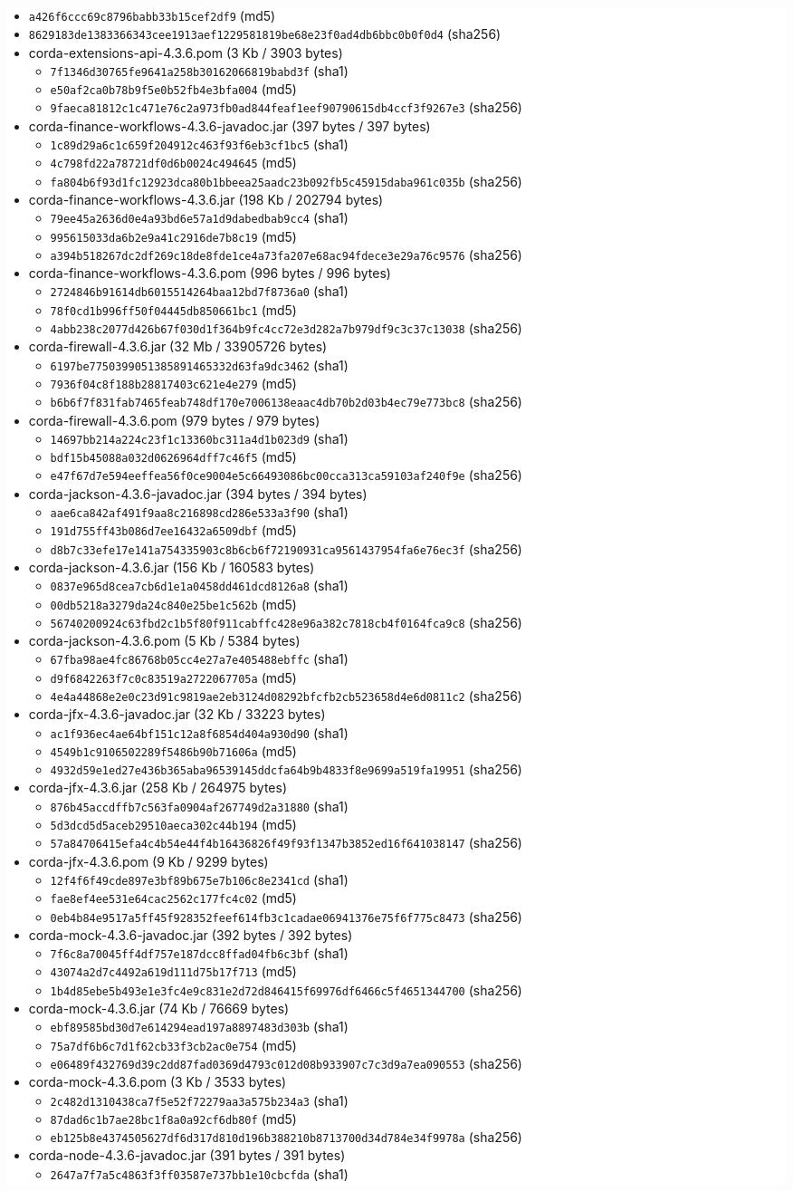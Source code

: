  * `a426f6ccc69c8796babb33b15cef2df9` (md5)
  * `8629183de1383366343cee1913aef1229581819be68e23f0ad4db6bbc0b0f0d4` (sha256)
* corda-extensions-api-4.3.6.pom (3 Kb / 3903 bytes)
  * `7f1346d30765fe9641a258b30162066819babd3f` (sha1)
  * `e50af2ca0b78b9f5e0b52fb4e3bfa004` (md5)
  * `9faeca81812c1c471e76c2a973fb0ad844feaf1eef90790615db4ccf3f9267e3` (sha256)
* corda-finance-workflows-4.3.6-javadoc.jar (397 bytes / 397 bytes)
  * `1c89d29a6c1c659f204912c463f93f6eb3cf1bc5` (sha1)
  * `4c798fd22a78721df0d6b0024c494645` (md5)
  * `fa804b6f93d1fc12923dca80b1bbeea25aadc23b092fb5c45915daba961c035b` (sha256)
* corda-finance-workflows-4.3.6.jar (198 Kb / 202794 bytes)
  * `79ee45a2636d0e4a93bd6e57a1d9dabedbab9cc4` (sha1)
  * `995615033da6b2e9a41c2916de7b8c19` (md5)
  * `a394b518267dc2df269c18de8fde1ce4a73fa207e68ac94fdece3e29a76c9576` (sha256)
* corda-finance-workflows-4.3.6.pom (996 bytes / 996 bytes)
  * `2724846b91614db6015514264baa12bd7f8736a0` (sha1)
  * `78f0cd1b996ff50f04445db850661bc1` (md5)
  * `4abb238c2077d426b67f030d1f364b9fc4cc72e3d282a7b979df9c3c37c13038` (sha256)
* corda-firewall-4.3.6.jar (32 Mb / 33905726 bytes)
  * `6197be7750399051385891465332d63fa9dc3462` (sha1)
  * `7936f04c8f188b28817403c621e4e279` (md5)
  * `b6b6f7f831fab7465feab748df170e7006138eaac4db70b2d03b4ec79e773bc8` (sha256)
* corda-firewall-4.3.6.pom (979 bytes / 979 bytes)
  * `14697bb214a224c23f1c13360bc311a4d1b023d9` (sha1)
  * `bdf15b45088a032d0626964dff7c46f5` (md5)
  * `e47f67d7e594eeffea56f0ce9004e5c66493086bc00cca313ca59103af240f9e` (sha256)
* corda-jackson-4.3.6-javadoc.jar (394 bytes / 394 bytes)
  * `aae6ca842af491f9aa8c216898cd286e533a3f90` (sha1)
  * `191d755ff43b086d7ee16432a6509dbf` (md5)
  * `d8b7c33efe17e141a754335903c8b6cb6f72190931ca9561437954fa6e76ec3f` (sha256)
* corda-jackson-4.3.6.jar (156 Kb / 160583 bytes)
  * `0837e965d8cea7cb6d1e1a0458dd461dcd8126a8` (sha1)
  * `00db5218a3279da24c840e25be1c562b` (md5)
  * `56740200924c63fbd2c1b5f80f911cabffc428e96a382c7818cb4f0164fca9c8` (sha256)
* corda-jackson-4.3.6.pom (5 Kb / 5384 bytes)
  * `67fba98ae4fc86768b05cc4e27a7e405488ebffc` (sha1)
  * `d9f6842263f7c0c83519a2722067705a` (md5)
  * `4e4a44868e2e0c23d91c9819ae2eb3124d08292bfcfb2cb523658d4e6d0811c2` (sha256)
* corda-jfx-4.3.6-javadoc.jar (32 Kb / 33223 bytes)
  * `ac1f936ec4ae64bf151c12a8f6854d404a930d90` (sha1)
  * `4549b1c9106502289f5486b90b71606a` (md5)
  * `4932d59e1ed27e436b365aba96539145ddcfa64b9b4833f8e9699a519fa19951` (sha256)
* corda-jfx-4.3.6.jar (258 Kb / 264975 bytes)
  * `876b45accdffb7c563fa0904af267749d2a31880` (sha1)
  * `5d3dcd5d5aceb29510aeca302c44b194` (md5)
  * `57a84706415efa4c4b54e44f4b16436826f49f93f1347b3852ed16f641038147` (sha256)
* corda-jfx-4.3.6.pom (9 Kb / 9299 bytes)
  * `12f4f6f49cde897e3bf89b675e7b106c8e2341cd` (sha1)
  * `fae8ef4ee531e64cac2562c177fc4c02` (md5)
  * `0eb4b84e9517a5ff45f928352feef614fb3c1cadae06941376e75f6f775c8473` (sha256)
* corda-mock-4.3.6-javadoc.jar (392 bytes / 392 bytes)
  * `7f6c8a70045ff4df757e187dcc8ffad04fb6c3bf` (sha1)
  * `43074a2d7c4492a619d111d75b17f713` (md5)
  * `1b4d85ebe5b493e1e3fc4e9c831e2d72d846415f69976df6466c5f4651344700` (sha256)
* corda-mock-4.3.6.jar (74 Kb / 76669 bytes)
  * `ebf89585bd30d7e614294ead197a8897483d303b` (sha1)
  * `75a7df6b6c7d1f62cb33f3cb2ac0e754` (md5)
  * `e06489f432769d39c2dd87fad0369d4793c012d08b933907c7c3d9a7ea090553` (sha256)
* corda-mock-4.3.6.pom (3 Kb / 3533 bytes)
  * `2c482d1310438ca7f5e52f72279aa3a575b234a3` (sha1)
  * `87dad6c1b7ae28bc1f8a0a92cf6db80f` (md5)
  * `eb125b8e4374505627df6d317d810d196b388210b8713700d34d784e34f9978a` (sha256)
* corda-node-4.3.6-javadoc.jar (391 bytes / 391 bytes)
  * `2647a7f7a5c4863f3ff03587e737bb1e10cbcfda` (sha1)